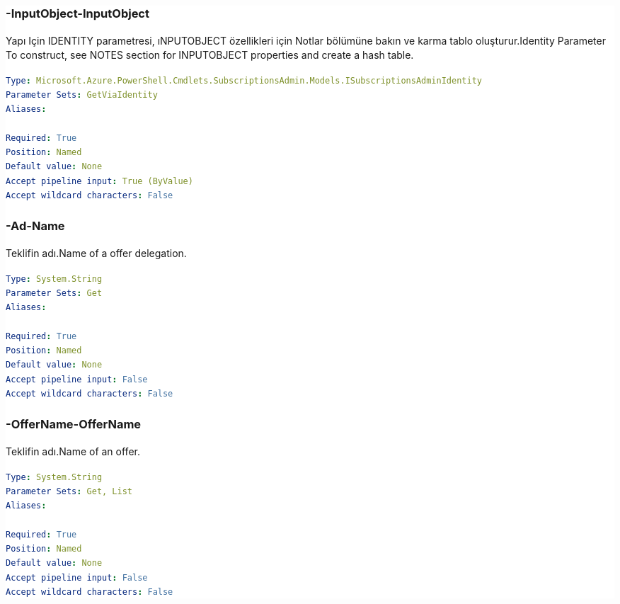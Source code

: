 ### <span data-ttu-id="ecf4e-116">-InputObject</span><span class="sxs-lookup"><span data-stu-id="ecf4e-116">-InputObject</span></span>
<span data-ttu-id="ecf4e-117">Yapı Için IDENTITY parametresi, ıNPUTOBJECT özellikleri için Notlar bölümüne bakın ve karma tablo oluşturur.</span><span class="sxs-lookup"><span data-stu-id="ecf4e-117">Identity Parameter To construct, see NOTES section for INPUTOBJECT properties and create a hash table.</span></span>

```yaml
Type: Microsoft.Azure.PowerShell.Cmdlets.SubscriptionsAdmin.Models.ISubscriptionsAdminIdentity
Parameter Sets: GetViaIdentity
Aliases:

Required: True
Position: Named
Default value: None
Accept pipeline input: True (ByValue)
Accept wildcard characters: False

```

### <span data-ttu-id="ecf4e-118">-Ad</span><span class="sxs-lookup"><span data-stu-id="ecf4e-118">-Name</span></span>
<span data-ttu-id="ecf4e-119">Teklifin adı.</span><span class="sxs-lookup"><span data-stu-id="ecf4e-119">Name of a offer delegation.</span></span>

```yaml
Type: System.String
Parameter Sets: Get
Aliases:

Required: True
Position: Named
Default value: None
Accept pipeline input: False
Accept wildcard characters: False

```

### <span data-ttu-id="ecf4e-120">-OfferName</span><span class="sxs-lookup"><span data-stu-id="ecf4e-120">-OfferName</span></span>
<span data-ttu-id="ecf4e-121">Teklifin adı.</span><span class="sxs-lookup"><span data-stu-id="ecf4e-121">Name of an offer.</span></span>

```yaml
Type: System.String
Parameter Sets: Get, List
Aliases:

Required: True
Position: Named
Default value: None
Accept pipeline input: False
Accept wildcard characters: False

```
